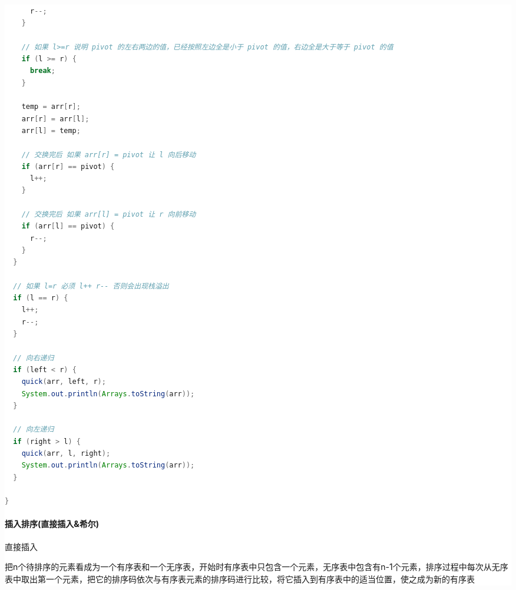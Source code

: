 ```java
      r--;
    }

    // 如果 l>=r 说明 pivot 的左右两边的值，已经按照左边全是小于 pivot 的值，右边全是大于等于 pivot 的值
    if (l >= r) {
      break;
    }

    temp = arr[r];
    arr[r] = arr[l];
    arr[l] = temp;

    // 交换完后 如果 arr[r] = pivot 让 l 向后移动
    if (arr[r] == pivot) {
      l++;
    }

    // 交换完后 如果 arr[l] = pivot 让 r 向前移动
    if (arr[l] == pivot) {
      r--;
    }
  }

  // 如果 l=r 必须 l++ r-- 否则会出现栈溢出
  if (l == r) {
    l++;
    r--;
  }

  // 向右递归
  if (left < r) {
    quick(arr, left, r);
    System.out.println(Arrays.toString(arr));
  }

  // 向左递归
  if (right > l) {
    quick(arr, l, right);
    System.out.println(Arrays.toString(arr));
  }

}
```



#### 插入排序(直接插入&希尔)

直接插入

把n个待排序的元素看成为一个有序表和一个无序表，开始时有序表中只包含一个元素，无序表中包含有n-1个元素，排序过程中每次从无序表中取出第一个元素，把它的排序码依次与有序表元素的排序码进行比较，将它插入到有序表中的适当位置，使之成为新的有序表

